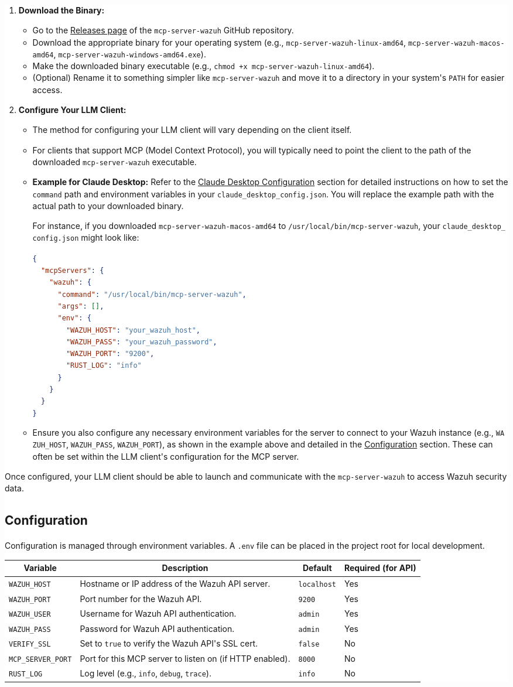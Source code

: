 1.  **Download the Binary:**
    *   Go to the [Releases page](https://github.com/gbrigandi/mcp-server-wazuh/releases) of the `mcp-server-wazuh` GitHub repository.
    *   Download the appropriate binary for your operating system (e.g., `mcp-server-wazuh-linux-amd64`, `mcp-server-wazuh-macos-amd64`, `mcp-server-wazuh-windows-amd64.exe`).
    *   Make the downloaded binary executable (e.g., `chmod +x mcp-server-wazuh-linux-amd64`).
    *   (Optional) Rename it to something simpler like `mcp-server-wazuh` and move it to a directory in your system's `PATH` for easier access.

2.  **Configure Your LLM Client:**
    *   The method for configuring your LLM client will vary depending on the client itself.
    *   For clients that support MCP (Model Context Protocol), you will typically need to point the client to the path of the downloaded `mcp-server-wazuh` executable.
    *   **Example for Claude Desktop:**
        Refer to the [Claude Desktop Configuration](#claude-desktop-configuration) section for detailed instructions on how to set the `command` path and environment variables in your `claude_desktop_config.json`. You will replace the example path with the actual path to your downloaded binary.

        For instance, if you downloaded `mcp-server-wazuh-macos-amd64` to `/usr/local/bin/mcp-server-wazuh`, your `claude_desktop_config.json` might look like:
        ```json
        {
          "mcpServers": {
            "wazuh": {
              "command": "/usr/local/bin/mcp-server-wazuh",
              "args": [],
              "env": {
                "WAZUH_HOST": "your_wazuh_host",
                "WAZUH_PASS": "your_wazuh_password",
                "WAZUH_PORT": "9200", 
                "RUST_LOG": "info"
              }
            }
          }
        }
        ```
    *   Ensure you also configure any necessary environment variables for the server to connect to your Wazuh instance (e.g., `WAZUH_HOST`, `WAZUH_PASS`, `WAZUH_PORT`), as shown in the example above and detailed in the [Configuration](#configuration) section. These can often be set within the LLM client's configuration for the MCP server.

Once configured, your LLM client should be able to launch and communicate with the `mcp-server-wazuh` to access Wazuh security data.

## Configuration

Configuration is managed through environment variables. A `.env` file can be placed in the project root for local development.

| Variable          | Description                                       | Default     | Required (for API) |
| ----------------- | ------------------------------------------------- | ----------- | ------------------ |
| `WAZUH_HOST`      | Hostname or IP address of the Wazuh API server.   | `localhost` | Yes                |
| `WAZUH_PORT`      | Port number for the Wazuh API.                    | `9200`      | Yes                |
| `WAZUH_USER`      | Username for Wazuh API authentication.            | `admin`     | Yes                |
| `WAZUH_PASS`      | Password for Wazuh API authentication.            | `admin`     | Yes                |
| `VERIFY_SSL`      | Set to `true` to verify the Wazuh API's SSL cert. | `false`     | No                 |
| `MCP_SERVER_PORT` | Port for this MCP server to listen on (if HTTP enabled). | `8000`  | No                 |
| `RUST_LOG`        | Log level (e.g., `info`, `debug`, `trace`).       | `info`      | No                 |
